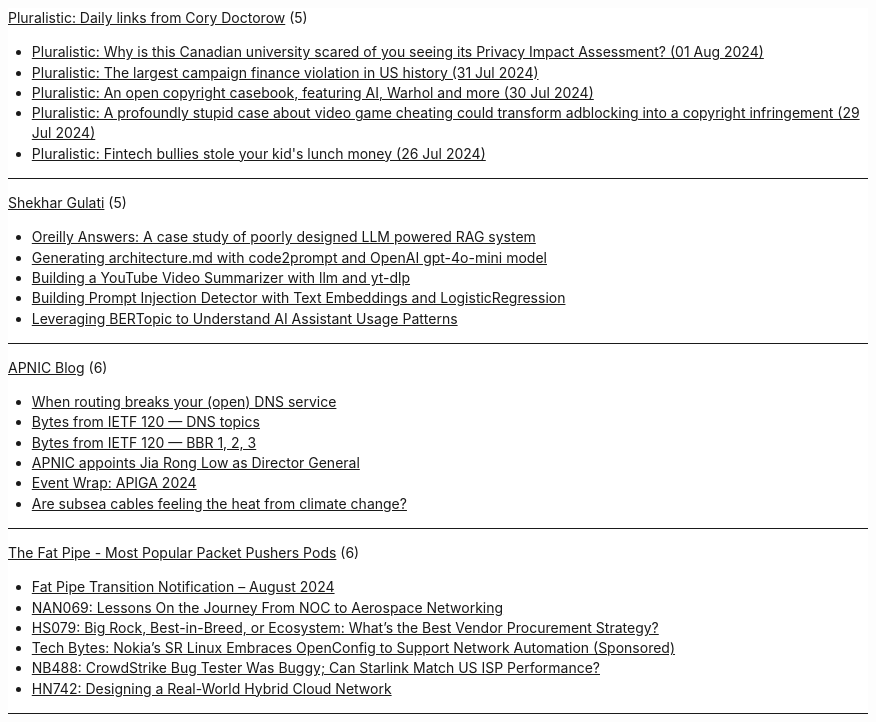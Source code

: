 [Pluralistic: Daily links from Cory Doctorow](#2f3c4d6fb0fcddbf15a04a3dc02d0309) (5)
* [Pluralistic: Why is this Canadian university scared of you seeing its Privacy Impact Assessment? (01 Aug 2024)](#50ea7a460ac85873fcba56272350d572) <a name="toc_50ea7a460ac85873fcba56272350d572" />
* [Pluralistic: The largest campaign finance violation in US history (31 Jul 2024)](#15dbab1be2647d847b88d49f1045b931) <a name="toc_15dbab1be2647d847b88d49f1045b931" />
* [Pluralistic: An open copyright casebook, featuring AI, Warhol and more (30 Jul 2024)](#5cf6918a56c128ca37c39774e8954d04) <a name="toc_5cf6918a56c128ca37c39774e8954d04" />
* [Pluralistic: A profoundly stupid case about video game cheating could transform adblocking into a copyright infringement (29 Jul 2024)](#bd269ad115080708814e9e2e3786d0f5) <a name="toc_bd269ad115080708814e9e2e3786d0f5" />
* [Pluralistic: Fintech bullies stole your kid&#39;s lunch money (26 Jul 2024)](#eb93220bc6d192a390883e9765c0fb6c) <a name="toc_eb93220bc6d192a390883e9765c0fb6c" />
---

[Shekhar Gulati](#767c86b3123018ab226b05514c8147cd) (5)
* [Oreilly Answers: A case study of poorly designed LLM powered RAG system](#8750c52419710101fc35003e33dfbf36) <a name="toc_8750c52419710101fc35003e33dfbf36" />
* [Generating architecture.md with code2prompt and OpenAI gpt-4o-mini model](#c8c152f573c3a2de5e318de7914b6631) <a name="toc_c8c152f573c3a2de5e318de7914b6631" />
* [Building a YouTube Video Summarizer with llm and yt-dlp](#7ea23c0067a38c7ca1353bcb0414dbe4) <a name="toc_7ea23c0067a38c7ca1353bcb0414dbe4" />
* [Building Prompt Injection Detector with Text Embeddings and LogisticRegression](#1254aeef502d39d359291ed1bce0eb9e) <a name="toc_1254aeef502d39d359291ed1bce0eb9e" />
* [Leveraging BERTopic to Understand AI Assistant Usage Patterns](#3fb4d3ef4a713e092040b6114cebff89) <a name="toc_3fb4d3ef4a713e092040b6114cebff89" />
---

[APNIC Blog](#e4248736789eabc1300e5688a5b317df) (6)
* [When routing breaks your (open) DNS service](#db50422f3930e7d5f201161caac86466) <a name="toc_db50422f3930e7d5f201161caac86466" />
* [Bytes from IETF 120 — DNS topics](#e7c5eb1813374df557d24b7e49913c17) <a name="toc_e7c5eb1813374df557d24b7e49913c17" />
* [Bytes from IETF 120 — BBR 1, 2, 3](#8ab5422f937c16cee3c0d748b4d1d3e8) <a name="toc_8ab5422f937c16cee3c0d748b4d1d3e8" />
* [APNIC appoints Jia Rong Low as Director General](#bd48bb858b99cb6ef973490012b9fb6a) <a name="toc_bd48bb858b99cb6ef973490012b9fb6a" />
* [Event Wrap: APIGA 2024](#a9862f1463d2506d9ab4812c0d2ef29f) <a name="toc_a9862f1463d2506d9ab4812c0d2ef29f" />
* [Are subsea cables feeling the heat from climate change?](#571e57d2c6922ee4d9c362b183d35e16) <a name="toc_571e57d2c6922ee4d9c362b183d35e16" />
---

[The Fat Pipe - Most Popular Packet Pushers Pods](#10249340dc7e3d282c8dafd8dad76807) (6)
* [Fat Pipe Transition Notification – August 2024](#4f5633af615af6da56b9ddf7d94d0025) <a name="toc_4f5633af615af6da56b9ddf7d94d0025" />
* [NAN069: Lessons On the Journey From NOC to Aerospace Networking](#c74f115005c43bc41952eb55b1f1cf1b) <a name="toc_c74f115005c43bc41952eb55b1f1cf1b" />
* [HS079: Big Rock, Best-in-Breed, or Ecosystem: What’s the Best Vendor Procurement Strategy?](#1814d058fbc9ed536db31a1d555cf42f) <a name="toc_1814d058fbc9ed536db31a1d555cf42f" />
* [Tech Bytes: Nokia’s SR Linux Embraces OpenConfig to Support Network Automation (Sponsored)](#8cfc09ac687f991807b56e5118ed36e8) <a name="toc_8cfc09ac687f991807b56e5118ed36e8" />
* [NB488: CrowdStrike Bug Tester Was Buggy; Can Starlink Match US ISP Performance?](#9ef7aae1f53ee0bcdfdbb700da439ec7) <a name="toc_9ef7aae1f53ee0bcdfdbb700da439ec7" />
* [HN742:  Designing a Real-World Hybrid Cloud Network](#383d60bc7f92659ae45c726ede97ae40) <a name="toc_383d60bc7f92659ae45c726ede97ae40" />
---
